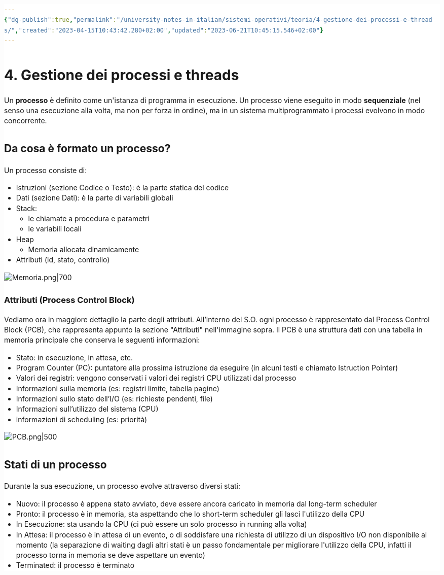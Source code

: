 ```yaml
---
{"dg-publish":true,"permalink":"/university-notes-in-italian/sistemi-operativi/teoria/4-gestione-dei-processi-e-threads/","created":"2023-04-15T10:43:42.280+02:00","updated":"2023-06-21T10:45:15.546+02:00"}
---
```


# 4. Gestione dei processi e threads
Un **processo** è definito come un'istanza di programma in esecuzione. Un processo viene eseguito in modo **sequenziale** (nel senso una esecuzione alla volta, ma non per forza in ordine), ma in un sistema multiprogrammato i processi evolvono in modo concorrente. 

## Da cosa è formato un processo?
Un processo consiste di:
- Istruzioni (sezione Codice o Testo): è la parte statica del codice
- Dati (sezione Dati): è la parte di variabili globali 
- Stack: 
	- le chiamate a procedura e parametri 
	- le variabili locali  
- Heap 
	- Memoria allocata dinamicamente
- Attributi (id, stato, controllo)

![Memoria.png|700](/img/user/%F0%9F%8E%93%20University%20notes%20(in%20Italian)/%F0%9F%96%A5%EF%B8%8F%20Sistemi%20Operativi/Teoria/_images/Memoria.png)

### Attributi (Process Control Block)
Vediamo ora in maggiore dettaglio la parte degli attributi.
All’interno del S.O. ogni processo è rappresentato dal Process Control Block (PCB), che rappresenta appunto la sezione "Attributi" nell'immagine sopra. Il PCB è una struttura dati con una tabella in memoria principale che conserva le seguenti informazioni:
- Stato: in esecuzione, in attesa, etc.
- Program Counter (PC): puntatore alla prossima istruzione da eseguire (in alcuni testi e chiamato Istruction Pointer)
- Valori dei registri: vengono conservati i valori dei registri CPU utilizzati dal processo
- Informazioni sulla memoria (es: registri limite, tabella pagine)
- Informazioni sullo stato dell’I/O (es: richieste pendenti, file)
- Informazioni sull’utilizzo del sistema (CPU)
- informazioni di scheduling (es: priorità)

![PCB.png|500](/img/user/%F0%9F%8E%93%20University%20notes%20(in%20Italian)/%F0%9F%96%A5%EF%B8%8F%20Sistemi%20Operativi/Teoria/_images/PCB.png)

## Stati di un processo
Durante la sua esecuzione, un processo evolve attraverso diversi stati:
- Nuovo: il processo è appena stato avviato, deve essere ancora caricato in memoria dal long-term scheduler
- Pronto: il processo è in memoria, sta aspettando che lo short-term scheduler gli lasci l'utilizzo della CPU
- In Esecuzione: sta usando la CPU (ci può essere un solo processo in running alla volta)
- In Attesa: il processo è in attesa di un evento, o di soddisfare una richiesta di utilizzo di un dispositivo I/O non disponibile al momento (la separazione di waiting dagli altri stati è un passo fondamentale per migliorare l'utilizzo della CPU, infatti il processo torna in memoria se deve aspettare un evento)
- Terminated: il processo è terminato
